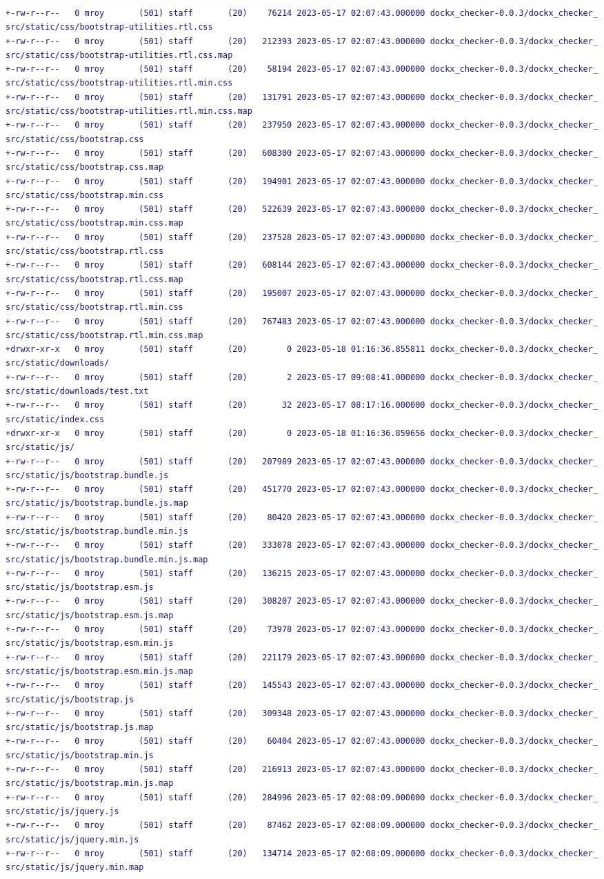 ```diff
+-rw-r--r--   0 mroy       (501) staff       (20)    76214 2023-05-17 02:07:43.000000 dockx_checker-0.0.3/dockx_checker_src/static/css/bootstrap-utilities.rtl.css
+-rw-r--r--   0 mroy       (501) staff       (20)   212393 2023-05-17 02:07:43.000000 dockx_checker-0.0.3/dockx_checker_src/static/css/bootstrap-utilities.rtl.css.map
+-rw-r--r--   0 mroy       (501) staff       (20)    58194 2023-05-17 02:07:43.000000 dockx_checker-0.0.3/dockx_checker_src/static/css/bootstrap-utilities.rtl.min.css
+-rw-r--r--   0 mroy       (501) staff       (20)   131791 2023-05-17 02:07:43.000000 dockx_checker-0.0.3/dockx_checker_src/static/css/bootstrap-utilities.rtl.min.css.map
+-rw-r--r--   0 mroy       (501) staff       (20)   237950 2023-05-17 02:07:43.000000 dockx_checker-0.0.3/dockx_checker_src/static/css/bootstrap.css
+-rw-r--r--   0 mroy       (501) staff       (20)   608300 2023-05-17 02:07:43.000000 dockx_checker-0.0.3/dockx_checker_src/static/css/bootstrap.css.map
+-rw-r--r--   0 mroy       (501) staff       (20)   194901 2023-05-17 02:07:43.000000 dockx_checker-0.0.3/dockx_checker_src/static/css/bootstrap.min.css
+-rw-r--r--   0 mroy       (501) staff       (20)   522639 2023-05-17 02:07:43.000000 dockx_checker-0.0.3/dockx_checker_src/static/css/bootstrap.min.css.map
+-rw-r--r--   0 mroy       (501) staff       (20)   237528 2023-05-17 02:07:43.000000 dockx_checker-0.0.3/dockx_checker_src/static/css/bootstrap.rtl.css
+-rw-r--r--   0 mroy       (501) staff       (20)   608144 2023-05-17 02:07:43.000000 dockx_checker-0.0.3/dockx_checker_src/static/css/bootstrap.rtl.css.map
+-rw-r--r--   0 mroy       (501) staff       (20)   195007 2023-05-17 02:07:43.000000 dockx_checker-0.0.3/dockx_checker_src/static/css/bootstrap.rtl.min.css
+-rw-r--r--   0 mroy       (501) staff       (20)   767483 2023-05-17 02:07:43.000000 dockx_checker-0.0.3/dockx_checker_src/static/css/bootstrap.rtl.min.css.map
+drwxr-xr-x   0 mroy       (501) staff       (20)        0 2023-05-18 01:16:36.855811 dockx_checker-0.0.3/dockx_checker_src/static/downloads/
+-rw-r--r--   0 mroy       (501) staff       (20)        2 2023-05-17 09:08:41.000000 dockx_checker-0.0.3/dockx_checker_src/static/downloads/test.txt
+-rw-r--r--   0 mroy       (501) staff       (20)       32 2023-05-17 08:17:16.000000 dockx_checker-0.0.3/dockx_checker_src/static/index.css
+drwxr-xr-x   0 mroy       (501) staff       (20)        0 2023-05-18 01:16:36.859656 dockx_checker-0.0.3/dockx_checker_src/static/js/
+-rw-r--r--   0 mroy       (501) staff       (20)   207989 2023-05-17 02:07:43.000000 dockx_checker-0.0.3/dockx_checker_src/static/js/bootstrap.bundle.js
+-rw-r--r--   0 mroy       (501) staff       (20)   451770 2023-05-17 02:07:43.000000 dockx_checker-0.0.3/dockx_checker_src/static/js/bootstrap.bundle.js.map
+-rw-r--r--   0 mroy       (501) staff       (20)    80420 2023-05-17 02:07:43.000000 dockx_checker-0.0.3/dockx_checker_src/static/js/bootstrap.bundle.min.js
+-rw-r--r--   0 mroy       (501) staff       (20)   333078 2023-05-17 02:07:43.000000 dockx_checker-0.0.3/dockx_checker_src/static/js/bootstrap.bundle.min.js.map
+-rw-r--r--   0 mroy       (501) staff       (20)   136215 2023-05-17 02:07:43.000000 dockx_checker-0.0.3/dockx_checker_src/static/js/bootstrap.esm.js
+-rw-r--r--   0 mroy       (501) staff       (20)   308207 2023-05-17 02:07:43.000000 dockx_checker-0.0.3/dockx_checker_src/static/js/bootstrap.esm.js.map
+-rw-r--r--   0 mroy       (501) staff       (20)    73978 2023-05-17 02:07:43.000000 dockx_checker-0.0.3/dockx_checker_src/static/js/bootstrap.esm.min.js
+-rw-r--r--   0 mroy       (501) staff       (20)   221179 2023-05-17 02:07:43.000000 dockx_checker-0.0.3/dockx_checker_src/static/js/bootstrap.esm.min.js.map
+-rw-r--r--   0 mroy       (501) staff       (20)   145543 2023-05-17 02:07:43.000000 dockx_checker-0.0.3/dockx_checker_src/static/js/bootstrap.js
+-rw-r--r--   0 mroy       (501) staff       (20)   309348 2023-05-17 02:07:43.000000 dockx_checker-0.0.3/dockx_checker_src/static/js/bootstrap.js.map
+-rw-r--r--   0 mroy       (501) staff       (20)    60404 2023-05-17 02:07:43.000000 dockx_checker-0.0.3/dockx_checker_src/static/js/bootstrap.min.js
+-rw-r--r--   0 mroy       (501) staff       (20)   216913 2023-05-17 02:07:43.000000 dockx_checker-0.0.3/dockx_checker_src/static/js/bootstrap.min.js.map
+-rw-r--r--   0 mroy       (501) staff       (20)   284996 2023-05-17 02:08:09.000000 dockx_checker-0.0.3/dockx_checker_src/static/js/jquery.js
+-rw-r--r--   0 mroy       (501) staff       (20)    87462 2023-05-17 02:08:09.000000 dockx_checker-0.0.3/dockx_checker_src/static/js/jquery.min.js
+-rw-r--r--   0 mroy       (501) staff       (20)   134714 2023-05-17 02:08:09.000000 dockx_checker-0.0.3/dockx_checker_src/static/js/jquery.min.map
```